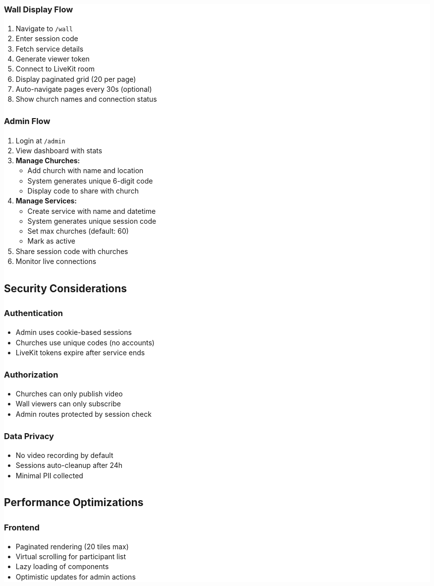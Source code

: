 ### Wall Display Flow

1. Navigate to `/wall`
2. Enter session code
3. Fetch service details
4. Generate viewer token
5. Connect to LiveKit room
6. Display paginated grid (20 per page)
7. Auto-navigate pages every 30s (optional)
8. Show church names and connection status

### Admin Flow

1. Login at `/admin`
2. View dashboard with stats
3. **Manage Churches:**
   - Add church with name and location
   - System generates unique 6-digit code
   - Display code to share with church
4. **Manage Services:**
   - Create service with name and datetime
   - System generates unique session code
   - Set max churches (default: 60)
   - Mark as active
5. Share session code with churches
6. Monitor live connections

## Security Considerations

### Authentication
- Admin uses cookie-based sessions
- Churches use unique codes (no accounts)
- LiveKit tokens expire after service ends

### Authorization
- Churches can only publish video
- Wall viewers can only subscribe
- Admin routes protected by session check

### Data Privacy
- No video recording by default
- Sessions auto-cleanup after 24h
- Minimal PII collected

## Performance Optimizations

### Frontend
- Paginated rendering (20 tiles max)
- Virtual scrolling for participant list
- Lazy loading of components
- Optimistic updates for admin actions

